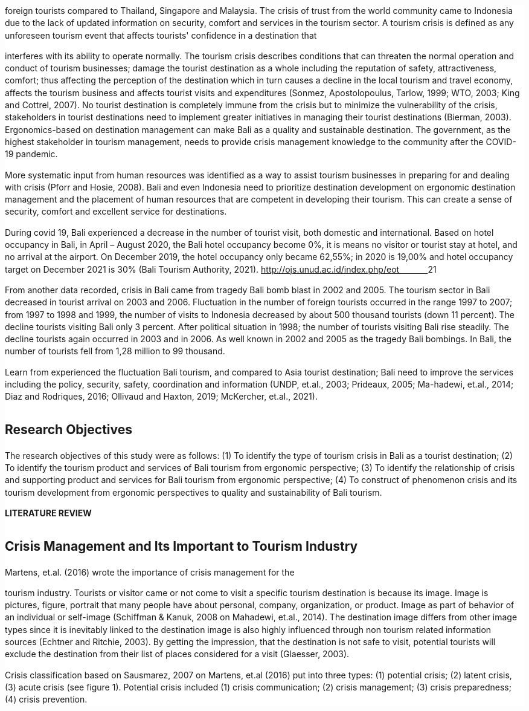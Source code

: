 <p><span class="font3">foreign tourists compared to Thailand, Singapore and Malaysia. The crisis of trust from the world community came to Indonesia due to the lack of updated information on security, comfort and services in the tourism sector. A tourism crisis is defined as any unforeseen tourism event that affects tourists' confidence in a destination that</span></p>
<p><span class="font3">interferes with its ability to operate normally. The tourism crisis describes conditions that can threaten the normal operation and conduct of tourism businesses; damage the tourist destination as a whole including the reputation of safety, attractiveness, comfort; thus affecting the perception of the destination which in turn causes a decline in the local tourism and travel economy, affects the tourism business and affects tourist visits and expenditures (Sonmez, Apostolopoulus, Tarlow, 1999; WTO, 2003; King and Cottrel, 2007). No tourist destination is completely immune from the crisis but to minimize the vulnerability of the crisis, stakeholders in tourist destinations need to implement greater initiatives in managing their tourist destinations (Bierman, 2003). Ergonomics-based on destination management can make Bali as a quality and sustainable destination. The government, as the highest stakeholder in tourism management, needs to provide crisis management knowledge to the community after the COVID-19 pandemic.</span></p>
<p><span class="font3">More systematic input from human resources was identified as a way to assist tourism businesses in preparing for and dealing with crisis (Pforr and Hosie, 2008). Bali and even Indonesia need to prioritize destination development on ergonomic destination management and the placement of human resources that are competent in developing their tourism. This can create a sense of security, comfort and excellent service for destinations.</span></p>
<p><span class="font3">During covid 19, Bali experienced a decrease in the number of tourist visit, both domestic and international. Based on hotel occupancy in Bali, in April – August 2020, the Bali hotel occupancy become 0%, it is means no visitor or tourist stay at hotel, and no arrival at the airport. On December 2019, the hotel occupancy only became 62,55%; in 2020 is 19,00% and hotel occupancy target on December 2021 is 30% (Bali Tourism Authority, 2021). </span><a href="http://ojs.unud.ac.id/index.php/eot"><span class="font2">http://ojs.unud.ac.id/index.php/eot &nbsp;&nbsp;&nbsp;&nbsp;&nbsp;&nbsp;&nbsp;&nbsp;&nbsp;&nbsp;&nbsp;</span></a><span class="font2">21</span></p>
<p><span class="font3">From another data recorded, crisis in Bali came from tragedy Bali bomb blast in 2002 and 2005. The tourism sector in Bali decreased in tourist arrival on 2003 and 2006. Fluctuation in the number of foreign tourists occurred in the range 1997 to 2007; from 1997 to 1998 and 1999, the number of visits to Indonesia decreased by about 500 thousand tourists (down 11 percent). The decline tourists visiting Bali only 3 percent. After political situation in 1998; the number of tourists visiting Bali rise steadily. The decline tourists again occurred in 2003 and in 2006. As well known in 2002 and 2005 as the tragedy Bali bombings. In Bali, the number of tourists fell from 1,28 million to 99 thousand.</span></p>
<p><span class="font3">Learn from experienced the fluctuation Bali tourism, and compared to Asia tourist destination; Bali need to improve the services including the policy, security, safety, coordination and information (UNDP, et.al., 2003; Prideaux, 2005; Ma-hadewi, et.al., 2014; Diaz and Rodriques, 2016; Ollivaud and Haxton, 2019; McKercher, et.al., 2021).</span></p>
<h2><a name="bookmark6"></a><span class="font3" style="font-weight:bold;"><a name="bookmark7"></a>Research Objectives</span></h2>
<p><span class="font3">The research objectives of this study were as follows: (1) To identify the type of tourism crisis in Bali as a tourist destination; (2) To identify the tourism product and services of Bali tourism from ergonomic perspective; (3) To identify the relationship of crisis and supporting product and services for Bali tourism from ergonomic perspective; (4) To construct of phenomenon crisis and its tourism development from ergonomic perspectives to quality and sustainability of Bali tourism.</span></p>
<p><span class="font3" style="font-weight:bold;">LITERATURE REVIEW</span></p>
<h2><a name="bookmark8"></a><span class="font3" style="font-weight:bold;"><a name="bookmark9"></a>Crisis Management and Its Important to Tourism Industry</span></h2>
<p><span class="font3">Martens, et.al. (2016) wrote the importance of crisis management for the</span></p>
<p><span class="font3">tourism industry. Tourists or visitor came or not come to visit a specific tourism destination is because its image. Image is pictures, figure, portrait that many people have about personal, company, organization, or product. Image as part of behavior of an individual or self-image (Schiffman &amp;&nbsp;Kanuk, 2008 on Mahadewi, et.al., 2014). The destination image differs from other image types since it is inevitably linked to the destination image is also highly influenced through non tourism related information sources (Echtner and Ritchie, 2003). By getting the impression, that the destination is not safe to visit, potential tourists will exclude the destination from their list of places considered for a visit (Glaesser, 2003).</span></p>
<p><span class="font3">Crisis classification based on Sausmarez, 2007 on Martens, et.al (2016) put into three types: (1) potential crisis; (2) latent crisis, (3) acute crisis (see figure 1). Potential crisis included (1) crisis communication; (2) crisis management; (3) crisis preparedness; (4) crisis prevention.</span></p>